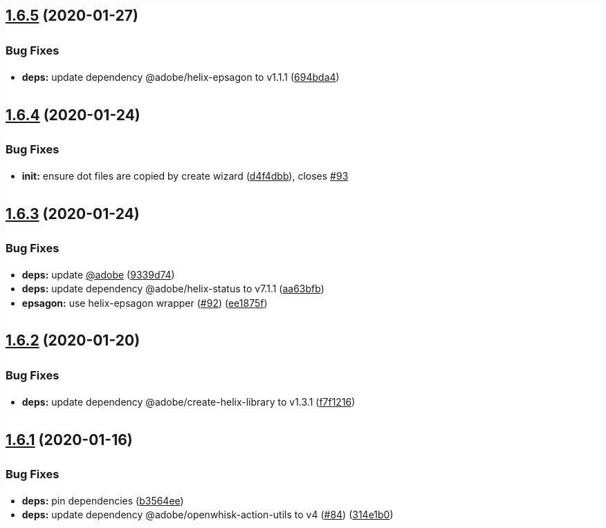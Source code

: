 ## [1.6.5](https://github.com/adobe/helix-service/compare/v1.6.4...v1.6.5) (2020-01-27)


### Bug Fixes

* **deps:** update dependency @adobe/helix-epsagon to v1.1.1 ([694bda4](https://github.com/adobe/helix-service/commit/694bda456be8ead71962b5c937aa9ba908f1b9e2))

## [1.6.4](https://github.com/adobe/helix-service/compare/v1.6.3...v1.6.4) (2020-01-24)


### Bug Fixes

* **init:** ensure dot files are copied by create wizard ([d4f4dbb](https://github.com/adobe/helix-service/commit/d4f4dbb5266efcf30b87d1938bbf2328d8f5fe60)), closes [#93](https://github.com/adobe/helix-service/issues/93)

## [1.6.3](https://github.com/adobe/helix-service/compare/v1.6.2...v1.6.3) (2020-01-24)


### Bug Fixes

* **deps:** update [@adobe](https://github.com/adobe) ([9339d74](https://github.com/adobe/helix-service/commit/9339d746a1e2dbaa78d67914876a43d886503f5f))
* **deps:** update dependency @adobe/helix-status to v7.1.1 ([aa63bfb](https://github.com/adobe/helix-service/commit/aa63bfbba0c16fc91780844cef1286b42deb66c9))
* **epsagon:** use helix-epsagon wrapper ([#92](https://github.com/adobe/helix-service/issues/92)) ([ee1875f](https://github.com/adobe/helix-service/commit/ee1875f8e3dc0e5a987de1aae9b3f7686591a77e))

## [1.6.2](https://github.com/adobe/helix-service/compare/v1.6.1...v1.6.2) (2020-01-20)


### Bug Fixes

* **deps:** update dependency @adobe/create-helix-library to v1.3.1 ([f7f1216](https://github.com/adobe/helix-service/commit/f7f1216fedce0a05445a89a53e353796d6f74902))

## [1.6.1](https://github.com/adobe/helix-service/compare/v1.6.0...v1.6.1) (2020-01-16)


### Bug Fixes

* **deps:** pin dependencies ([b3564ee](https://github.com/adobe/helix-service/commit/b3564ee428939b5af09cbd5d82b0482a74f0d281))
* **deps:** update dependency @adobe/openwhisk-action-utils to v4 ([#84](https://github.com/adobe/helix-service/issues/84)) ([314e1b0](https://github.com/adobe/helix-service/commit/314e1b07d90682dbfffd2bfe325e29b537d1e06a))
